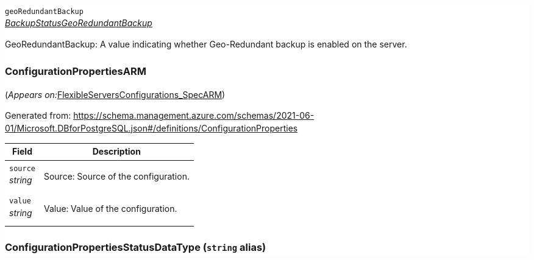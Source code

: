 <td>
<code>geoRedundantBackup</code><br/>
<em>
<a href="#dbforpostgresql.azure.com/v1beta20210601.BackupStatusGeoRedundantBackup">
BackupStatusGeoRedundantBackup
</a>
</em>
</td>
<td>
<p>GeoRedundantBackup: A value indicating whether Geo-Redundant backup is enabled on the server.</p>
</td>
</tr>
</tbody>
</table>
<h3 id="dbforpostgresql.azure.com/v1beta20210601.ConfigurationPropertiesARM">ConfigurationPropertiesARM
</h3>
<p>
(<em>Appears on:</em><a href="#dbforpostgresql.azure.com/v1beta20210601.FlexibleServersConfigurations_SpecARM">FlexibleServersConfigurations_SpecARM</a>)
</p>
<div>
<p>Generated from: <a href="https://schema.management.azure.com/schemas/2021-06-01/Microsoft.DBforPostgreSQL.json#/definitions/ConfigurationProperties">https://schema.management.azure.com/schemas/2021-06-01/Microsoft.DBforPostgreSQL.json#/definitions/ConfigurationProperties</a></p>
</div>
<table>
<thead>
<tr>
<th>Field</th>
<th>Description</th>
</tr>
</thead>
<tbody>
<tr>
<td>
<code>source</code><br/>
<em>
string
</em>
</td>
<td>
<p>Source: Source of the configuration.</p>
</td>
</tr>
<tr>
<td>
<code>value</code><br/>
<em>
string
</em>
</td>
<td>
<p>Value: Value of the configuration.</p>
</td>
</tr>
</tbody>
</table>
<h3 id="dbforpostgresql.azure.com/v1beta20210601.ConfigurationPropertiesStatusDataType">ConfigurationPropertiesStatusDataType
(<code>string</code> alias)</h3>
<p>